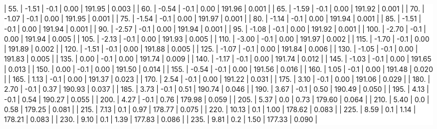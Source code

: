| 55. | -1.51 | -0.1 | 0.00 | 191.95 | 0.003 |
| 60. | -0.54 | -0.1 | 0.00 | 191.96 | 0.001 |
| 65. | -1.59 | -0.1 | 0.00 | 191.92 | 0.001 |
| 70. | -1.07 | -0.1 | 0.00 | 191.95 | 0.001 |
| 75. | -1.54 | -0.1 | 0.00 | 191.97 | 0.001 |
| 80. | -1.14 | -0.1 | 0.00 | 191.94 | 0.001 |
| 85. | -1.51 | -0.1 | 0.00 | 191.94 | 0.001 |
| 90. | -2.57 | -0.1 | 0.00 | 191.94 | 0.001 |
| 95. | -1.08 | -0.1 | 0.00 | 191.92 | 0.001 |
| 100. | -2.70 | -0.1 | 0.00 | 191.94 | 0.005 |
| 105. | -2.13 | -0.1 | 0.00 | 191.93 | 0.005 |
| 110. | -3.00 | -0.1 | 0.00 | 191.97 | 0.002 |
| 115. | -1.70 | -0.1 | 0.00 | 191.89 | 0.002 |
| 120. | -1.51 | -0.1 | 0.00 | 191.88 | 0.005 |
| 125. | -1.07 | -0.1 | 0.00 | 191.84 | 0.006 |
| 130. | -1.05 | -0.1 | 0.00 | 191.83 | 0.005 |
| 135. | 0.00 | -0.1 | 0.00 | 191.74 | 0.009 |
| 140. | -1.17 | -0.1 | 0.00 | 191.74 | 0.012 |
| 145. | -1.03 | -0.1 | 0.00 | 191.65 | 0.013 |
| 150. | 0.00 | -0.1 | 0.00 | 191.50 | 0.014 |
| 155. | -0.54 | -0.1 | 0.00 | 191.56 | 0.016 |
| 160. | 1.05 | -0.1 | 0.00 | 191.48 | 0.020 |
| 165. | 1.13 | -0.1 | 0.00 | 191.37 | 0.023 |
| 170. | 2.54 | -0.1 | 0.00 | 191.22 | 0.031 |
| 175. | 3.10 | -0.1 | 0.00 | 191.06 | 0.029 |
| 180. | 2.70 | -0.1 | 0.37 | 190.93 | 0.037 |
| 185. | 3.73 | -0.1 | 0.51 | 190.74 | 0.046 |
| 190. | 3.67 | -0.1 | 0.50 | 190.49 | 0.050 |
| 195. | 4.13 | -0.1 | 0.54 | 190.27 | 0.055 |
| 200. | 4.27 | -0.1 | 0.76 | 179.98 | 0.059 |
| 205. | 5.37 | 0.0 | 0.73 | 179.60 | 0.064 |
| 210. | 5.40 | 0.0 | 0.58 | 179.25 | 0.081 |
| 215. | 7.13 | 0.1 | 0.97 | 178.77 | 0.075 |
| 220. | 10.13 | 0.1 | 1.00 | 178.62 | 0.083 |
| 225. | 8.59 | 0.1 | 1.14 | 178.21 | 0.083 |
| 230. | 9.10 | 0.1 | 1.39 | 177.83 | 0.086 |
| 235. | 9.81 | 0.2 | 1.50 | 177.33 | 0.090 |